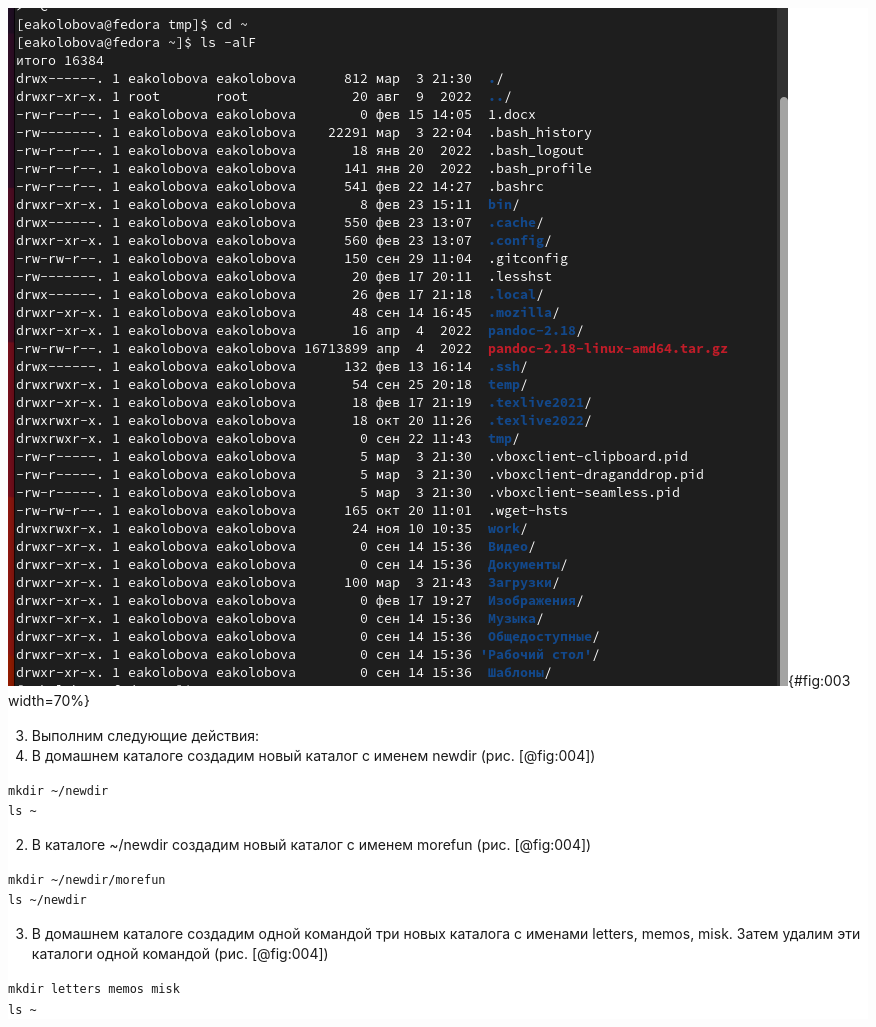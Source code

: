  ![Рис. 2. Выполнение блока заданий 2, определение владельца каталогов](image/p2.png){#fig:003 width=70%}
 
3. Выполним следующие действия:
 1. В домашнем каталоге создадим новый каталог с именем newdir (рис. [@fig:004])
```
mkdir ~/newdir
ls ~
```

 2. В каталоге ~/newdir создадим новый каталог с именем morefun (рис. [@fig:004])
```
mkdir ~/newdir/morefun
ls ~/newdir
```

 3. В домашнем каталоге создадим одной командой три новых каталога с именами letters, memos, misk. Затем удалим эти каталоги одной командой (рис. [@fig:004])
```
mkdir letters memos misk
ls ~
```
